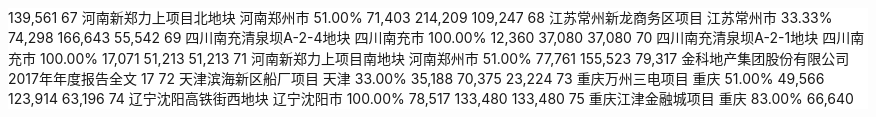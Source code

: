 139,561
67
河南新郑力上项目北地块
河南郑州市
51.00%
71,403
214,209
109,247
68
江苏常州新龙商务区项目
江苏常州市
33.33%
74,298
166,643
55,542
69
四川南充清泉坝A-2-4地块
四川南充市
100.00%
12,360
37,080
37,080
70
四川南充清泉坝A-2-1地块
四川南充市
100.00%
17,071
51,213
51,213
71
河南新郑力上项目南地块
河南郑州市
51.00%
77,761
155,523
79,317
金科地产集团股份有限公司2017年年度报告全文
17
72
天津滨海新区船厂项目
天津
33.00%
35,188
70,375
23,224
73
重庆万州三电项目
重庆
51.00%
49,566
123,914
63,196
74
辽宁沈阳高铁街西地块
辽宁沈阳市
100.00%
78,517
133,480
133,480
75
重庆江津金融城项目
重庆
83.00%
66,640